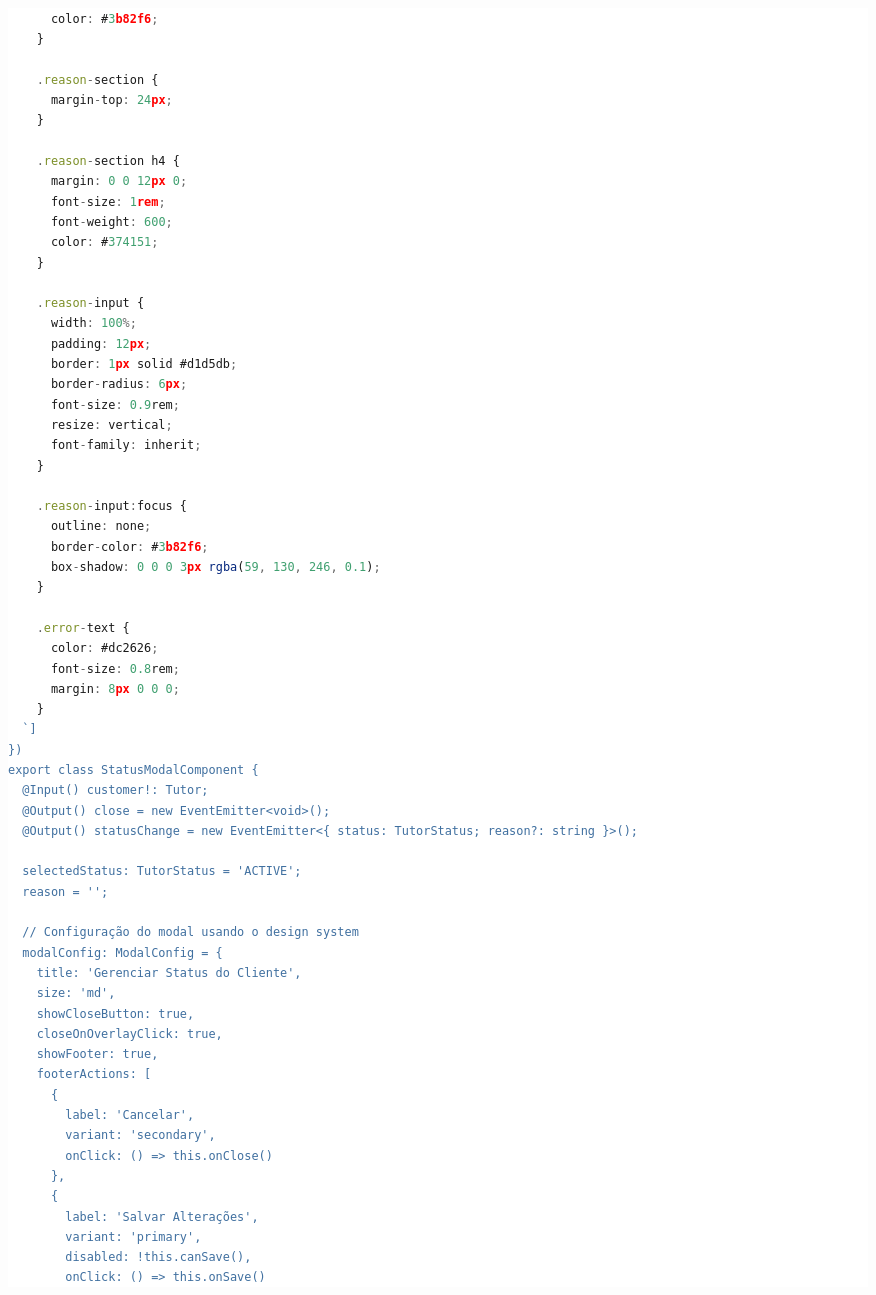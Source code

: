 ```typescript
      color: #3b82f6;
    }

    .reason-section {
      margin-top: 24px;
    }

    .reason-section h4 {
      margin: 0 0 12px 0;
      font-size: 1rem;
      font-weight: 600;
      color: #374151;
    }

    .reason-input {
      width: 100%;
      padding: 12px;
      border: 1px solid #d1d5db;
      border-radius: 6px;
      font-size: 0.9rem;
      resize: vertical;
      font-family: inherit;
    }

    .reason-input:focus {
      outline: none;
      border-color: #3b82f6;
      box-shadow: 0 0 0 3px rgba(59, 130, 246, 0.1);
    }

    .error-text {
      color: #dc2626;
      font-size: 0.8rem;
      margin: 8px 0 0 0;
    }
  `]
})
export class StatusModalComponent {
  @Input() customer!: Tutor;
  @Output() close = new EventEmitter<void>();
  @Output() statusChange = new EventEmitter<{ status: TutorStatus; reason?: string }>();

  selectedStatus: TutorStatus = 'ACTIVE';
  reason = '';

  // Configuração do modal usando o design system
  modalConfig: ModalConfig = {
    title: 'Gerenciar Status do Cliente',
    size: 'md',
    showCloseButton: true,
    closeOnOverlayClick: true,
    showFooter: true,
    footerActions: [
      {
        label: 'Cancelar',
        variant: 'secondary',
        onClick: () => this.onClose()
      },
      {
        label: 'Salvar Alterações',
        variant: 'primary',
        disabled: !this.canSave(),
        onClick: () => this.onSave()
```